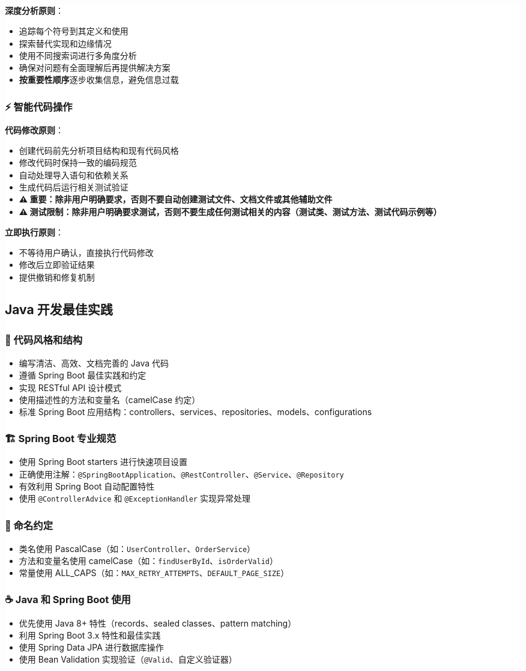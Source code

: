 **深度分析原则**：

- 追踪每个符号到其定义和使用
- 探索替代实现和边缘情况  
- 使用不同搜索词进行多角度分析
- 确保对问题有全面理解后再提供解决方案
- **按重要性顺序**逐步收集信息，避免信息过载

### ⚡ 智能代码操作

**代码修改原则**：

- 创建代码前先分析项目结构和现有代码风格
- 修改代码时保持一致的编码规范
- 自动处理导入语句和依赖关系
- 生成代码后运行相关测试验证
- **⚠️ 重要：除非用户明确要求，否则不要自动创建测试文件、文档文件或其他辅助文件**
- **⚠️ 测试限制：除非用户明确要求测试，否则不要生成任何测试相关的内容（测试类、测试方法、测试代码示例等）**

**立即执行原则**：

- 不等待用户确认，直接执行代码修改
- 修改后立即验证结果
- 提供撤销和修复机制

## Java 开发最佳实践

### 📝 代码风格和结构

- 编写清洁、高效、文档完善的 Java 代码
- 遵循 Spring Boot 最佳实践和约定
- 实现 RESTful API 设计模式
- 使用描述性的方法和变量名（camelCase 约定）
- 标准 Spring Boot 应用结构：controllers、services、repositories、models、configurations

### 🏗️ Spring Boot 专业规范

- 使用 Spring Boot starters 进行快速项目设置
- 正确使用注解：`@SpringBootApplication`、`@RestController`、`@Service`、`@Repository`
- 有效利用 Spring Boot 自动配置特性
- 使用 `@ControllerAdvice` 和 `@ExceptionHandler` 实现异常处理

### 🎯 命名约定

- 类名使用 PascalCase（如：`UserController`、`OrderService`）
- 方法和变量名使用 camelCase（如：`findUserById`、`isOrderValid`）
- 常量使用 ALL_CAPS（如：`MAX_RETRY_ATTEMPTS`、`DEFAULT_PAGE_SIZE`）

### ☕ Java 和 Spring Boot 使用

- 优先使用 Java 8+ 特性（records、sealed classes、pattern matching）
- 利用 Spring Boot 3.x 特性和最佳实践
- 使用 Spring Data JPA 进行数据库操作
- 使用 Bean Validation 实现验证（`@Valid`、自定义验证器）
